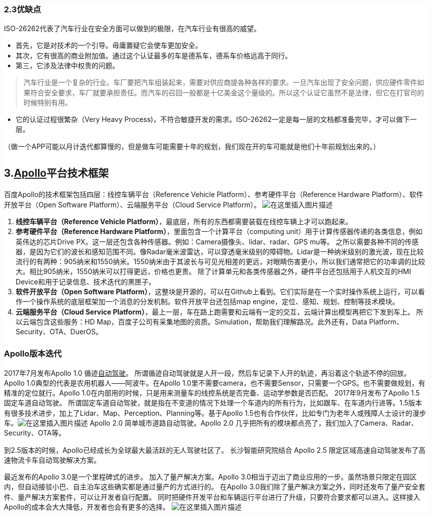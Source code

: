 ### 2.3优缺点

ISO-26262代表了汽车行业在安全方面可以做到的极限，在汽车行业有很高的威望。

- 首先，它是对技术的一个引导。毋庸置疑它会使车更加安全。
- 其次，它有很高的商业附加值。通过这个认证最多的车是德系车，德系车价格远高于同行。
- 第三，它涉及法律中权责的问题。

> 汽车行业是一个复杂的行业。车厂要把汽车组装起来，需要对供应商提各种各样的要求。一旦汽车出现了安全问题，供应硬件零件如果符合安全要求，车厂就要承担责任。而汽车的召回一般都是十亿美金这个量级的。所以这个认证它虽然不是法律，但它在打官司的时候特别有用。

- 它的认证过程很繁杂（Very Heavy Process)，不符合敏捷开发的需求。ISO-26262一定是每一层的文档都准备完毕，才可以做下一层。

（做一个APP可能以月计迭代都算慢的，但是做车可能需要十年的规划，我们现在开的车可能就是他们十年前规划出来的。）

## 3.[Apollo](https://so.csdn.net/so/search?q=Apollo&spm=1001.2101.3001.7020)平台技术框架

百度Apollo的技术框架包括四层：线控车辆平台（Reference Vehicle Platform）、参考硬件平台（Reference Hardware Platform）、软件开放平台（Open Software Platform）、云端服务平台（Cloud Service Platform）。
![在这里插入图片描述](https://img-blog.csdnimg.cn/20200721102417808.png?x-oss-process=image/watermark,type_ZmFuZ3poZW5naGVpdGk,shadow_10,text_aHR0cHM6Ly9ibG9nLmNzZG4ubmV0L3FxXzQ1NTc3NDYx,size_16,color_FFFFFF,t_70)

1. **线控车辆平台（Reference Vehicle Platform）**，最底层，所有的东西都需要装载在线控车辆上才可以跑起来。
2. **参考硬件平台（Reference Hardware Platform）**，里面包含一个计算平台（computing unit）用于计算传感器传递的各类信息，例如英伟达的芯片Drive PX。这一层还包含各种传感器。例如：Camera摄像头、lidar、radar、GPS mu等。
   之所以需要各种不同的传感器，是因为它们的波长和感知范围不同。像Radar毫米波雷达，可以穿透毫米级别的障碍物。Lidar是一种纳米级别的激光波，现在比较流行的有两种：905纳米和1550纳米。1550纳米由于其波长与可见光相差的更远，对眼睛伤害更小，所以我们通常把它的功率调的比较大。相比905纳米，1550纳米可以打得更远，价格也更贵。
   除了计算单元和各类传感器之外，硬件平台还包括用于人机交互的HMI Device和用于记录信息、技术迭代的黑匣子。
3. **软件开放平台（Open Software Platform）**，这整块是开源的，可以在Github上看到。它们实际是在一个实时操作系统上运行，可以看作一个操作系统的底层框架加一个消息的分发机制。软件开放平台还包括map engine，定位、感知、规划、控制等技术模块。
4. **云端服务平台（Cloud Service Platform）**，最上一层，车在路上跑需要和云端有一定的交互，云端计算出模型再把它下发到车上。
   所以云端包含这些服务：HD Map，百度子公司有采集地图的资质。Simulation，帮助我们理解路况。此外还有，Data Platform、Security、OTA、DuerOS。

### Apollo版本迭代

2017年7月发布Apollo 1.0 循迹[自动驾驶](https://so.csdn.net/so/search?q=自动驾驶&spm=1001.2101.3001.7020)。
所谓循迹自动驾驶就是人开一段，然后车记录下人开的轨迹，再沿着这个轨迹不停的回放。Apollo 1.0典型的代表是农用机器人——阿波牛。在Apollo 1.0里不需要camera，也不需要Sensor，只需要一个GPS。也不需要做规划，有精准的定位就行。Apollo 1.0在内部用的时候，只是用来测量车的线控系统是否完备、运动学参数是否匹配。
2017年9月发布了Apollo 1.5 固定车道自动驾驶。
所谓固定车道自动驾驶，就是指在不变道的情况下处理一个车道内的所有行为，比如跟车、在车道内行进等。1.5版本有很多技术进步，加上了Lidar、Map、Perception、Planning等。基于Apollo 1.5也有合作伙伴，比如专门为老年人或残障人士设计的漫步车。![在这里插入图片描述](https://img-blog.csdnimg.cn/20200721103122300.png?x-oss-process=image/watermark,type_ZmFuZ3poZW5naGVpdGk,shadow_10,text_aHR0cHM6Ly9ibG9nLmNzZG4ubmV0L3FxXzQ1NTc3NDYx,size_16,color_FFFFFF,t_70)
Apollo 2.0 简单城市道路自动驾驶。Apollo 2.0 几乎把所有的模块都点亮了，我们加入了Camera、Radar、Security、OTA等。

到2.5版本的时候，Apollo已经成长为全球最大最活跃的无人驾驶社区了。
长沙智能研究院结合 Apollo 2.5 限定区域高速自动驾驶发布了高速物流卡车自动驾驶解决方案。

最近发布的Apollo 3.0是一个里程碑式的进步。
加入了量产解决方案。Apollo 3.0相当于迈出了商业应用的一步。虽然场景只限定在园区内，但自动接驳小巴、自主泊车这些确实都是通过量产的方式进行的。
在Apollo 3.0我们除了量产解决方案之外，同时还发布了量产安全套件、量产解决方案套件，可以让开发者自行配置。
同时把硬件开发平台和车辆运行平台进行了升级，只要符合要求都可以进入。这样接入Apollo的成本会大大降低，开发者也会有更多的选择。
![在这里插入图片描述](https://img-blog.csdnimg.cn/20200721103802780.png?x-oss-process=image/watermark,type_ZmFuZ3poZW5naGVpdGk,shadow_10,text_aHR0cHM6Ly9ibG9nLmNzZG4ubmV0L3FxXzQ1NTc3NDYx,size_16,color_FFFFFF,t_70)
